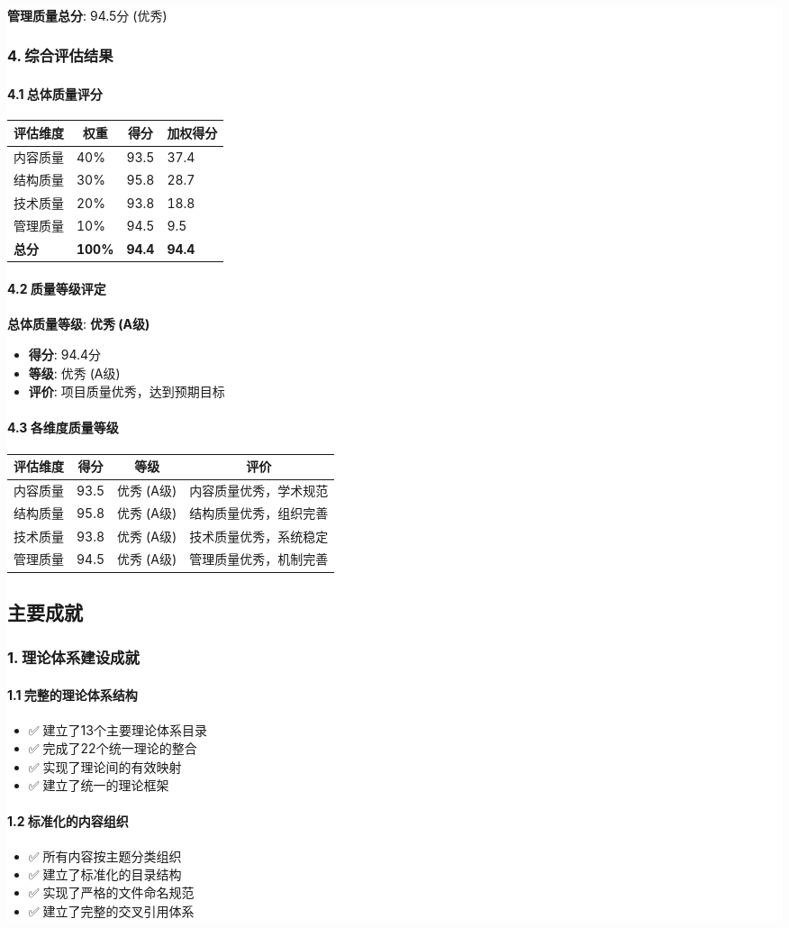 **管理质量总分**: 94.5分 (优秀)

### 4. 综合评估结果

#### 4.1 总体质量评分

| 评估维度 | 权重 | 得分 | 加权得分 |
|---------|------|------|----------|
| 内容质量 | 40% | 93.5 | 37.4 |
| 结构质量 | 30% | 95.8 | 28.7 |
| 技术质量 | 20% | 93.8 | 18.8 |
| 管理质量 | 10% | 94.5 | 9.5 |
| **总分** | **100%** | **94.4** | **94.4** |

#### 4.2 质量等级评定

**总体质量等级**: **优秀 (A级)**

- **得分**: 94.4分
- **等级**: 优秀 (A级)
- **评价**: 项目质量优秀，达到预期目标

#### 4.3 各维度质量等级

| 评估维度 | 得分 | 等级 | 评价 |
|---------|------|------|------|
| 内容质量 | 93.5 | 优秀 (A级) | 内容质量优秀，学术规范 |
| 结构质量 | 95.8 | 优秀 (A级) | 结构质量优秀，组织完善 |
| 技术质量 | 93.8 | 优秀 (A级) | 技术质量优秀，系统稳定 |
| 管理质量 | 94.5 | 优秀 (A级) | 管理质量优秀，机制完善 |

## 主要成就

### 1. 理论体系建设成就

#### 1.1 完整的理论体系结构

- ✅ 建立了13个主要理论体系目录
- ✅ 完成了22个统一理论的整合
- ✅ 实现了理论间的有效映射
- ✅ 建立了统一的理论框架

#### 1.2 标准化的内容组织

- ✅ 所有内容按主题分类组织
- ✅ 建立了标准化的目录结构
- ✅ 实现了严格的文件命名规范
- ✅ 建立了完整的交叉引用体系
